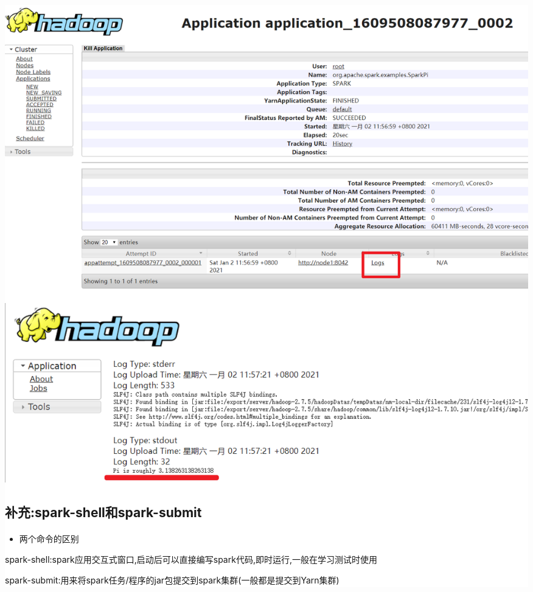 ![1609560007156](img/1609560007156.png)

![1609560033520](img/1609560033520.png)





## 补充:spark-shell和spark-submit

- 两个命令的区别

spark-shell:spark应用交互式窗口,启动后可以直接编写spark代码,即时运行,一般在学习测试时使用

spark-submit:用来将spark任务/程序的jar包提交到spark集群(一般都是提交到Yarn集群)
